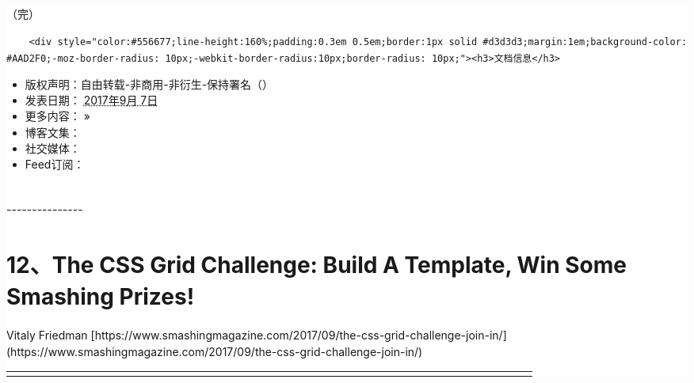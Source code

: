 <p>（完）</p>

        <div style="color:#556677;line-height:160%;padding:0.3em 0.5em;border:1px solid #d3d3d3;margin:1em;background-color:#AAD2F0;-moz-border-radius: 10px;-webkit-border-radius:10px;border-radius: 10px;"><h3>文档信息</h3>
<ul>
<li>版权声明：自由转载-非商用-非衍生-保持署名（）</li>
<li>发表日期： <abbr class="published" title="2017-09-07T07:44:07+08:00">2017年9月 7日</abbr></li>
<li>更多内容：   » 
 
</li>
<li>博客文集：</li>
<li>社交媒体：</li>
<li>Feed订阅： </li>

</ul></div>        
        <div style="color:#556677;line-height:160%;padding:0.3em 0.5em;margin:1em;-moz-border-radius: 10px;-webkit-border-radius:10px;border-radius: 10px;"></div>
---------------
<h1 id="#title_11" >12、The CSS Grid Challenge: Build A Template, Win Some Smashing Prizes!</h1>
Vitaly Friedman
[https://www.smashingmagazine.com/2017/09/the-css-grid-challenge-join-in/](https://www.smashingmagazine.com/2017/09/the-css-grid-challenge-join-in/)
<table width="650">
	<tr>
		<td width="650">
